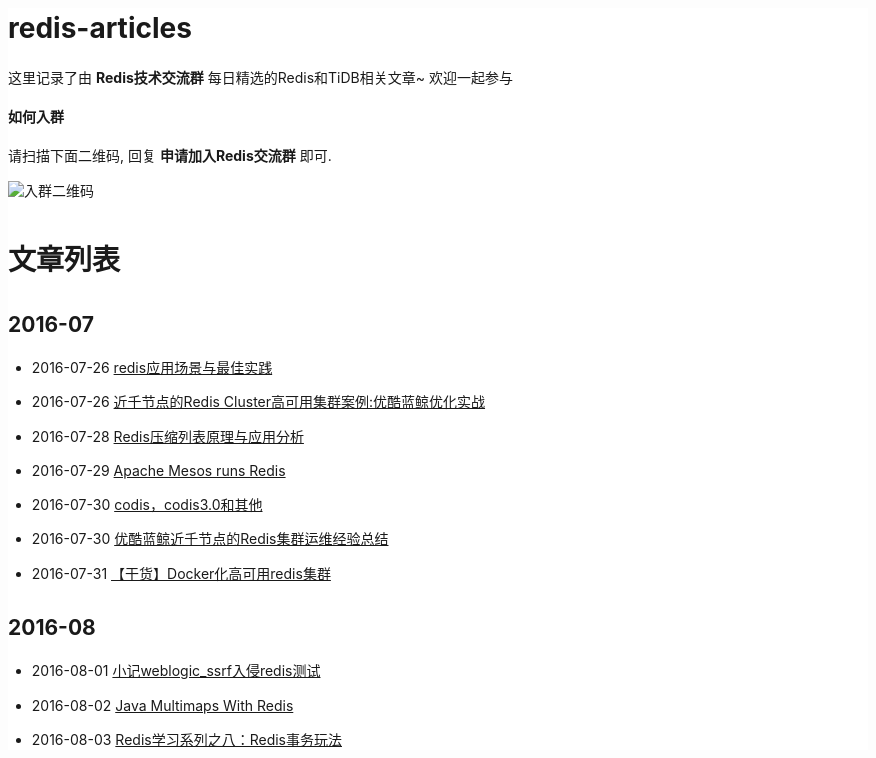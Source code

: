 # redis-articles

这里记录了由 **Redis技术交流群** 每日精选的Redis和TiDB相关文章~ 欢迎一起参与

#### 如何入群

请扫描下面二维码, 回复 **申请加入Redis交流群** 即可.

![入群二维码](https://raw.githubusercontent.com/tao12345666333/redis-articles/master/qrcode.jpg)

# 文章列表

## 2016-07


* 2016-07-26  [redis应用场景与最佳实践](http://www.huyanping.cn/redis%E5%BA%94%E7%94%A8%E5%9C%BA%E6%99%AF%E4%B8%8E%E6%9C%80%E4%BD%B3%E5%AE%9E%E8%B7%B5/)

* 2016-07-26  [近千节点的Redis Cluster高可用集群案例:优酷蓝鲸优化实战](http://mp.weixin.qq.com/s?__biz=MzAwMDU1MTE1OQ==&mid=2653547585&idx=1&sn=9a664b16f656f757632cd4eb29f9a5dc&scene=1&srcid=0726LGdy9zmneqsZyAekKukJ#rd)

* 2016-07-28  [Redis压缩列表原理与应用分析](https://mp.weixin.qq.com/s?__biz=MzAwNjQwNzU2NQ==&mid=2650342814&idx=1&sn=aba5c247a8c726cea3a86bac64d4a339&scene=1&srcid=0727YNxfwO2zzZlW7AVplGMN&key=8dcebf9e179c9f3a7a34a51b0f07d506dbdf1c1ae28cc0442d989767a2f2950aa11e97ab9520b605645d5c50300a9a04&ascene=0&uin=MzM4Njg2NDU1)

* 2016-07-29  [Apache Mesos runs Redis](https://github.com/mesos/mr-redis)

* 2016-07-30  [codis，codis3.0和其他](https://mp.weixin.qq.com/s?__biz=MjM5NDMzMDE5NQ==&mid=402357641&idx=1&sn=7a00695620185ed57d09e5c591ebed0a&scene=1&srcid=0729ywJCIxWbnjJKBW1BaXYM&key=8dcebf9e179c9f3aebbcd0aded38c73549c899bab23ed9b05417ceb46e764c80dbf25c96f10cf8ce020110f03bcb2aec&ascene=0&uin=MzM4Njg2NDU1)

* 2016-07-30  [优酷蓝鲸近千节点的Redis集群运维经验总结](https://mp.weixin.qq.com/s?__biz=MzA5NzkxMzg1Nw==&mid=2653160253&idx=1&sn=52576dd6e5acfd7ba140efe67bc0fa6e&scene=1&srcid=0730MWmZSIgzaEhuJjt2ZJn2&pass_ticket=4nMfla%2BECFYqmXGvENtmJG9l7dThjwOasoT8r2q8h8tbHJgiyxfMA6v1jHqXAr7A#rd)

* 2016-07-31  [【干货】Docker化高可用redis集群](https://mp.weixin.qq.com/s?__biz=MzI0NTE4NjA0OQ==&mid=2658351573&idx=2&sn=fb194491852b84b793233b2bebc456dc&scene=1&srcid=0731HDDs6lEuh8q2wMpmViy3&pass_ticket=JiiNCOOLwCNJRHCGqmKYIgl9nnA0YZMert1gbyFdNh5ojmB5oqvqi0LgW0GSOSY%2F#rd)

## 2016-08


* 2016-08-01  [小记weblogic_ssrf入侵redis测试](https://mp.weixin.qq.com/s?__biz=MzA4MDMwMjQ3Mg==&mid=2651865017&idx=1&sn=4d5c3279d477f8cdeb4af6210a029920&scene=1&srcid=0801n81ssMgASY8HQSKQM4gv&key=8dcebf9e179c9f3ad7b2ddb96e317c558e09c18380715f901187719f98e72942b6173458d1d9d639d91b7eb54865ab25&ascene=0)

* 2016-08-02  [Java Multimaps With Redis](https://dzone.com/articles/multimaps-with-redis)

* 2016-08-03  [Redis学习系列之八：Redis事务玩法](https://mp.weixin.qq.com/s?__biz=MzI1MjExMDMzNQ==&mid=2651113608&idx=1&sn=0d1ec5f7e1201c2fdea72ab2df091cec&scene=1&srcid=0711PZXDU2AiKpxyYRHgj5i7&key=8dcebf9e179c9f3afe92530dd11458e69e5be406155baaac4921deaa441453a57f2cb9cc24f692e02ab4faf978774123&ascene=0&uin=MzM4Njg2NDU1)
